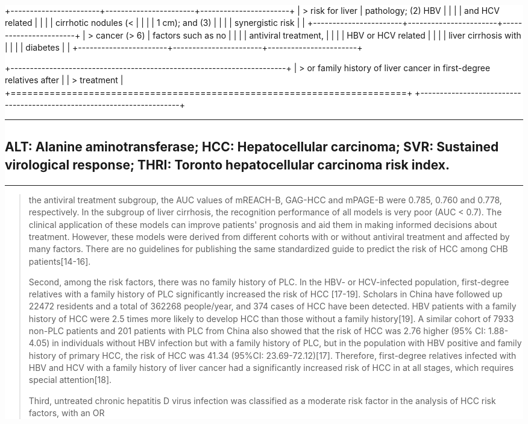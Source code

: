 +-----------------------+-----------------------+-----------------------+
| > risk for liver      | pathology; (2) HBV    |                       |
|                       | and HCV related       |                       |
|                       | cirrhotic nodules (\< |                       |
|                       | 1 cm); and (3)        |                       |
|                       | synergistic risk      |                       |
+-----------------------+-----------------------+-----------------------+
| > cancer (\> 6)       | factors such as no    |                       |
|                       | antiviral treatment,  |                       |
|                       | HBV or HCV related    |                       |
|                       | liver cirrhosis with  |                       |
|                       | diabetes              |                       |
+-----------------------+-----------------------+-----------------------+

+-----------------------------------------------------------------------+
| > or family history of liver cancer in first-degree relatives after   |
| > treatment                                                           |
+=======================================================================+
+-----------------------------------------------------------------------+

  -----------------------------------------------------------------------
  ALT: Alanine aminotransferase; HCC: Hepatocellular carcinoma; SVR:
  Sustained virological response; THRI: Toronto hepatocellular carcinoma
  risk index.
  -----------------------------------------------------------------------

  -----------------------------------------------------------------------

> the antiviral treatment subgroup, the AUC values of mREACH-B, GAG-HCC
> and mPAGE-B were 0.785, 0.760 and 0.778, respectively. In the subgroup
> of liver cirrhosis, the recognition performance of all models is very
> poor (AUC \< 0.7). The clinical application of these models can
> improve patients' prognosis and aid them in making informed decisions
> about treatment. However, these models were derived from different
> cohorts with or without antiviral treatment and affected by many
> factors. There are no guidelines for publishing the same standardized
> guide to predict the risk of HCC among CHB patients\[14-16\].
>
> Second, among the risk factors, there was no family history of PLC. In
> the HBV- or HCV-infected population, first-degree relatives with a
> family history of PLC significantly increased the risk of HCC
> \[17-19\]. Scholars in China have followed up 22472 residents and a
> total of 362268 people/year, and 374 cases of HCC have been detected.
> HBV patients with a family history of HCC were 2.5 times more likely
> to develop HCC than those without a family history\[19\]. A similar
> cohort of 7933 non-PLC patients and 201 patients with PLC from China
> also showed that the risk of HCC was 2.76 higher (95% CI: 1.88-4.05)
> in individuals without HBV infection but with a family history of PLC,
> but in the population with HBV positive and family history of primary
> HCC, the risk of HCC was 41.34 (95%CI: 23.69-72.12)\[17\]. Therefore,
> first-degree relatives infected with HBV and HCV with a family history
> of liver cancer had a significantly increased risk of HCC in at all
> stages, which requires special attention\[18\].
>
> Third, untreated chronic hepatitis D virus infection was classified as
> a moderate risk factor in the analysis of HCC risk factors, with an OR